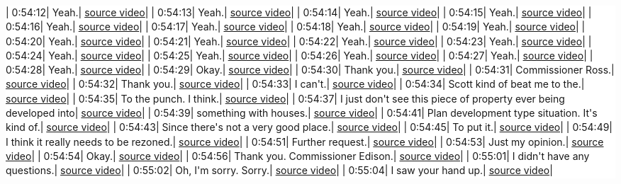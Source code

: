| 0:54:12| Yeah.| [source video](https://archive.org/details/planning-r-399-201110-agenda-review?start=3252)|
| 0:54:13| Yeah.| [source video](https://archive.org/details/planning-r-399-201110-agenda-review?start=3253)|
| 0:54:14| Yeah.| [source video](https://archive.org/details/planning-r-399-201110-agenda-review?start=3254)|
| 0:54:15| Yeah.| [source video](https://archive.org/details/planning-r-399-201110-agenda-review?start=3255)|
| 0:54:16| Yeah.| [source video](https://archive.org/details/planning-r-399-201110-agenda-review?start=3256)|
| 0:54:17| Yeah.| [source video](https://archive.org/details/planning-r-399-201110-agenda-review?start=3257)|
| 0:54:18| Yeah.| [source video](https://archive.org/details/planning-r-399-201110-agenda-review?start=3258)|
| 0:54:19| Yeah.| [source video](https://archive.org/details/planning-r-399-201110-agenda-review?start=3259)|
| 0:54:20| Yeah.| [source video](https://archive.org/details/planning-r-399-201110-agenda-review?start=3260)|
| 0:54:21| Yeah.| [source video](https://archive.org/details/planning-r-399-201110-agenda-review?start=3261)|
| 0:54:22| Yeah.| [source video](https://archive.org/details/planning-r-399-201110-agenda-review?start=3262)|
| 0:54:23| Yeah.| [source video](https://archive.org/details/planning-r-399-201110-agenda-review?start=3263)|
| 0:54:24| Yeah.| [source video](https://archive.org/details/planning-r-399-201110-agenda-review?start=3264)|
| 0:54:25| Yeah.| [source video](https://archive.org/details/planning-r-399-201110-agenda-review?start=3265)|
| 0:54:26| Yeah.| [source video](https://archive.org/details/planning-r-399-201110-agenda-review?start=3266)|
| 0:54:27| Yeah.| [source video](https://archive.org/details/planning-r-399-201110-agenda-review?start=3267)|
| 0:54:28| Yeah.| [source video](https://archive.org/details/planning-r-399-201110-agenda-review?start=3268)|
| 0:54:29| Okay.| [source video](https://archive.org/details/planning-r-399-201110-agenda-review?start=3269)|
| 0:54:30| Thank you.| [source video](https://archive.org/details/planning-r-399-201110-agenda-review?start=3270)|
| 0:54:31| Commissioner Ross.| [source video](https://archive.org/details/planning-r-399-201110-agenda-review?start=3271)|
| 0:54:32| Thank you.| [source video](https://archive.org/details/planning-r-399-201110-agenda-review?start=3272)|
| 0:54:33| I can't.| [source video](https://archive.org/details/planning-r-399-201110-agenda-review?start=3273)|
| 0:54:34| Scott kind of beat me to the.| [source video](https://archive.org/details/planning-r-399-201110-agenda-review?start=3274)|
| 0:54:35| To the punch. I think.| [source video](https://archive.org/details/planning-r-399-201110-agenda-review?start=3275)|
| 0:54:37| I just don't see this piece of property ever being developed into| [source video](https://archive.org/details/planning-r-399-201110-agenda-review?start=3277)|
| 0:54:39| something with houses.| [source video](https://archive.org/details/planning-r-399-201110-agenda-review?start=3279)|
| 0:54:41| Plan development type situation. It's kind of.| [source video](https://archive.org/details/planning-r-399-201110-agenda-review?start=3281)|
| 0:54:43| Since there's not a very good place.| [source video](https://archive.org/details/planning-r-399-201110-agenda-review?start=3283)|
| 0:54:45| To put it.| [source video](https://archive.org/details/planning-r-399-201110-agenda-review?start=3285)|
| 0:54:49| I think it really needs to be rezoned.| [source video](https://archive.org/details/planning-r-399-201110-agenda-review?start=3289)|
| 0:54:51| Further request.| [source video](https://archive.org/details/planning-r-399-201110-agenda-review?start=3291)|
| 0:54:53| Just my opinion.| [source video](https://archive.org/details/planning-r-399-201110-agenda-review?start=3293)|
| 0:54:54| Okay.| [source video](https://archive.org/details/planning-r-399-201110-agenda-review?start=3294)|
| 0:54:56| Thank you. Commissioner Edison.| [source video](https://archive.org/details/planning-r-399-201110-agenda-review?start=3296)|
| 0:55:01| I didn't have any questions.| [source video](https://archive.org/details/planning-r-399-201110-agenda-review?start=3301)|
| 0:55:02| Oh, I'm sorry. Sorry.| [source video](https://archive.org/details/planning-r-399-201110-agenda-review?start=3302)|
| 0:55:04| I saw your hand up.| [source video](https://archive.org/details/planning-r-399-201110-agenda-review?start=3304)|